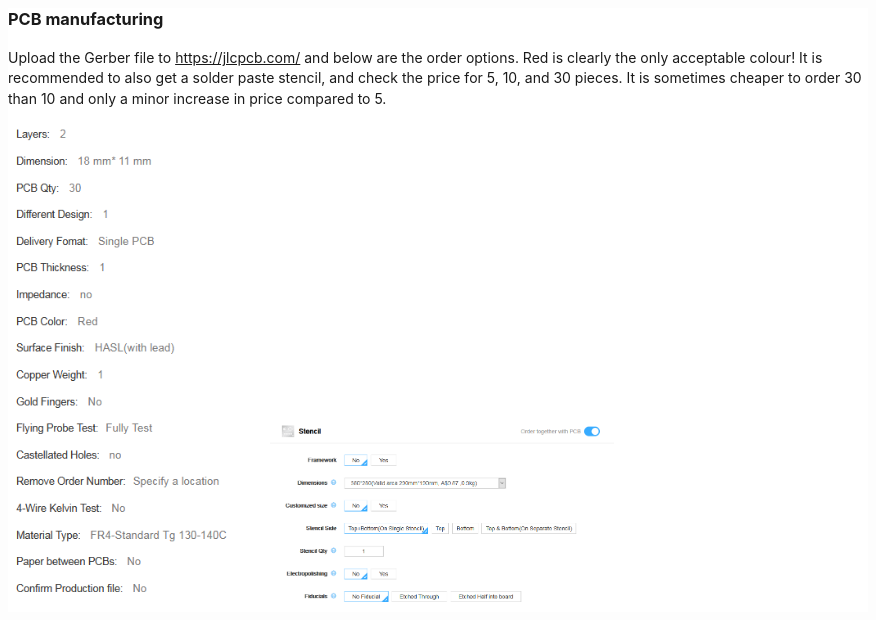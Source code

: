 
### PCB manufacturing

Upload the Gerber file to https://jlcpcb.com/ and below are the order options.  Red is clearly the only acceptable colour! It is recommended to also get a solder paste stencil, and check the price for 5, 10, and 30 pieces.  It is sometimes cheaper to order 30 than 10 and only a minor increase in price compared to 5.

<img src="img/jlc_order_details.PNG" width="30%"> <img src="img/stencil.PNG" width="40%">
